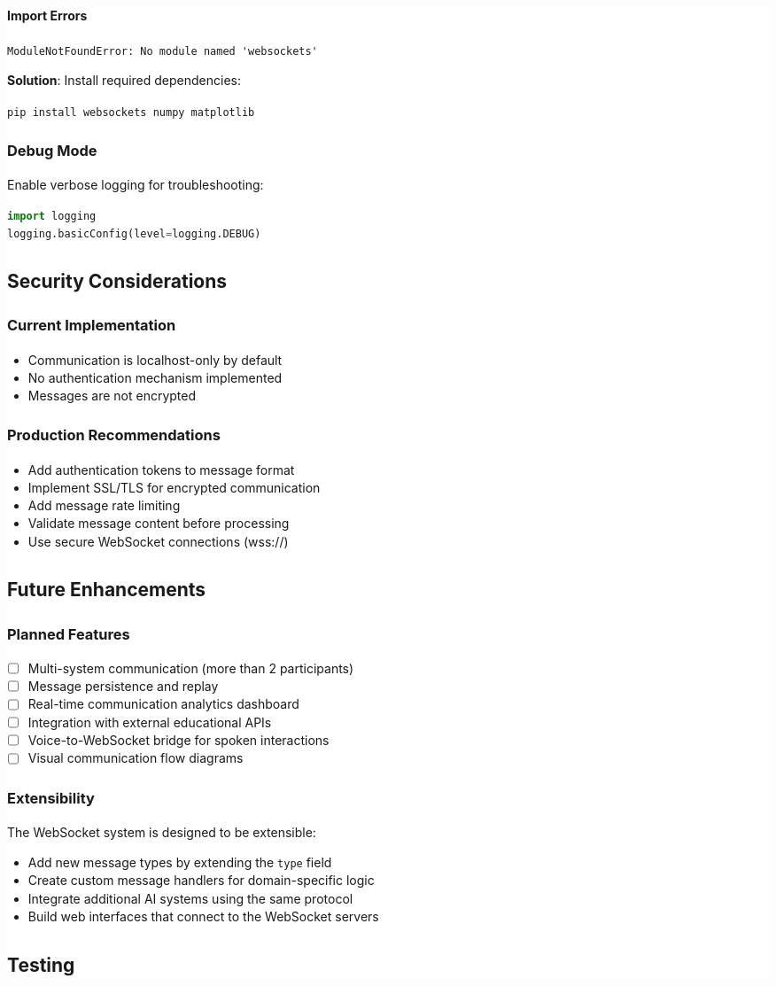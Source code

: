 #### Import Errors
```
ModuleNotFoundError: No module named 'websockets'
```
**Solution**: Install required dependencies:
```bash
pip install websockets numpy matplotlib
```

### Debug Mode
Enable verbose logging for troubleshooting:
```python
import logging
logging.basicConfig(level=logging.DEBUG)
```

## Security Considerations

### Current Implementation
- Communication is localhost-only by default
- No authentication mechanism implemented
- Messages are not encrypted

### Production Recommendations
- Add authentication tokens to message format
- Implement SSL/TLS for encrypted communication
- Add message rate limiting
- Validate message content before processing
- Use secure WebSocket connections (wss://)

## Future Enhancements

### Planned Features
- [ ] Multi-system communication (more than 2 participants)
- [ ] Message persistence and replay
- [ ] Real-time communication analytics dashboard
- [ ] Integration with external educational APIs
- [ ] Voice-to-WebSocket bridge for spoken interactions
- [ ] Visual communication flow diagrams

### Extensibility
The WebSocket system is designed to be extensible:
- Add new message types by extending the `type` field
- Create custom message handlers for domain-specific logic
- Integrate additional AI systems using the same protocol
- Build web interfaces that connect to the WebSocket servers

## Testing
